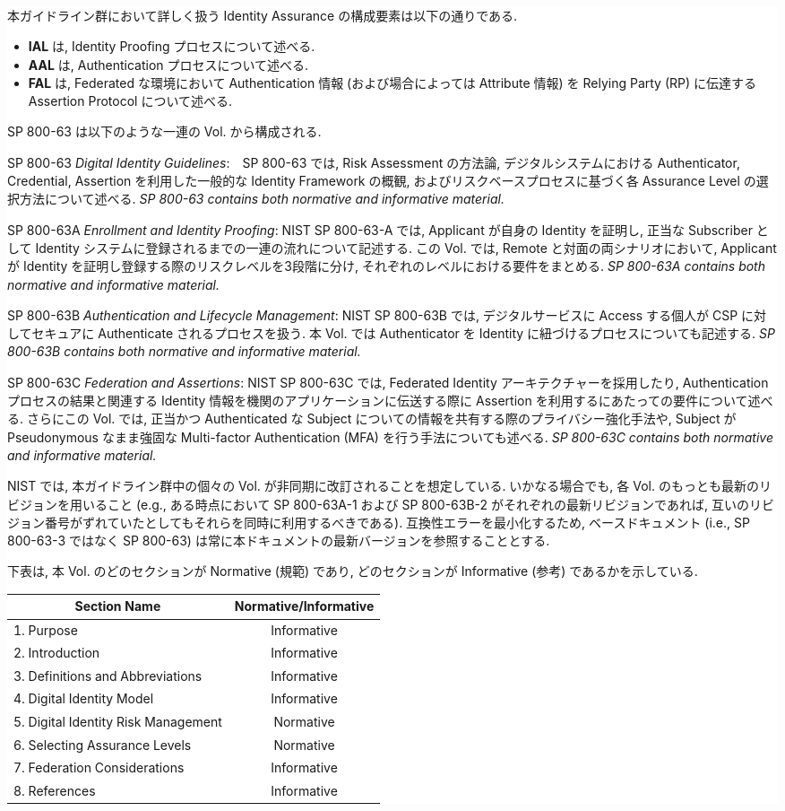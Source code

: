 

本ガイドライン群において詳しく扱う Identity Assurance の構成要素は以下の通りである.



* **IAL** は, Identity Proofing プロセスについて述べる.
* **AAL** は, Authentication プロセスについて述べる.
* **FAL** は, Federated な環境において Authentication 情報 (および場合によっては Attribute 情報) を Relying Party (RP) に伝達する Assertion Protocol について述べる.



SP 800-63 は以下のような一連の Vol. から構成される.



SP 800-63 *Digital Identity Guidelines*:　SP 800-63 では, Risk Assessment の方法論, デジタルシステムにおける Authenticator, Credential, Assertion を利用した一般的な Identity Framework の概観, およびリスクベースプロセスに基づく各 Assurance Level の選択方法について述べる. _SP 800-63 contains both normative and informative material._



SP 800-63A *Enrollment and Identity Proofing*: NIST SP 800-63-A では, Applicant が自身の Identity を証明し, 正当な Subscriber として Identity システムに登録されるまでの一連の流れについて記述する. この Vol. では, Remote と対面の両シナリオにおいて, Applicant が Identity を証明し登録する際のリスクレベルを3段階に分け, それぞれのレベルにおける要件をまとめる. _SP 800-63A contains both normative and informative material._



SP 800-63B *Authentication and Lifecycle Management*: NIST SP 800-63B では, デジタルサービスに Access する個人が CSP に対してセキュアに Authenticate されるプロセスを扱う. 本 Vol. では Authenticator を Identity に紐づけるプロセスについても記述する. _SP 800-63B contains both normative and informative material._



SP 800-63C *Federation and Assertions*: NIST SP 800-63C では, Federated Identity アーキテクチャーを採用したり, Authentication プロセスの結果と関連する Identity 情報を機関のアプリケーションに伝送する際に Assertion を利用するにあたっての要件について述べる. さらにこの Vol. では, 正当かつ Authenticated な Subject についての情報を共有する際のプライバシー強化手法や, Subject が Pseudonymous なまま強固な Multi-factor Authentication (MFA) を行う手法についても述べる. _SP 800-63C contains both normative and informative material._



NIST では, 本ガイドライン群中の個々の Vol. が非同期に改訂されることを想定している. いかなる場合でも, 各 Vol. のもっとも最新のリビジョンを用いること (e.g., ある時点において SP 800-63A-1 および SP 800-63B-2 がそれぞれの最新リビジョンであれば, 互いのリビジョン番号がずれていたとしてもそれらを同時に利用するべきである). 互換性エラーを最小化するため, ベースドキュメント (i.e., SP 800-63-3 ではなく SP 800-63) は常に本ドキュメントの最新バージョンを参照することとする.



下表は, 本 Vol. のどのセクションが Normative (規範) であり, どのセクションが Informative (参考) であるかを示している.



|Section Name|Normative/Informative|
|----|:--:|
|1. Purpose|Informative|
|2. Introduction|Informative|
|3. Definitions and Abbreviations|Informative|
|4. Digital Identity Model|Informative|
|5. Digital Identity Risk Management|Normative|
|6. Selecting Assurance Levels|Normative|
|7. Federation Considerations|Informative|
|8. References|Informative|
